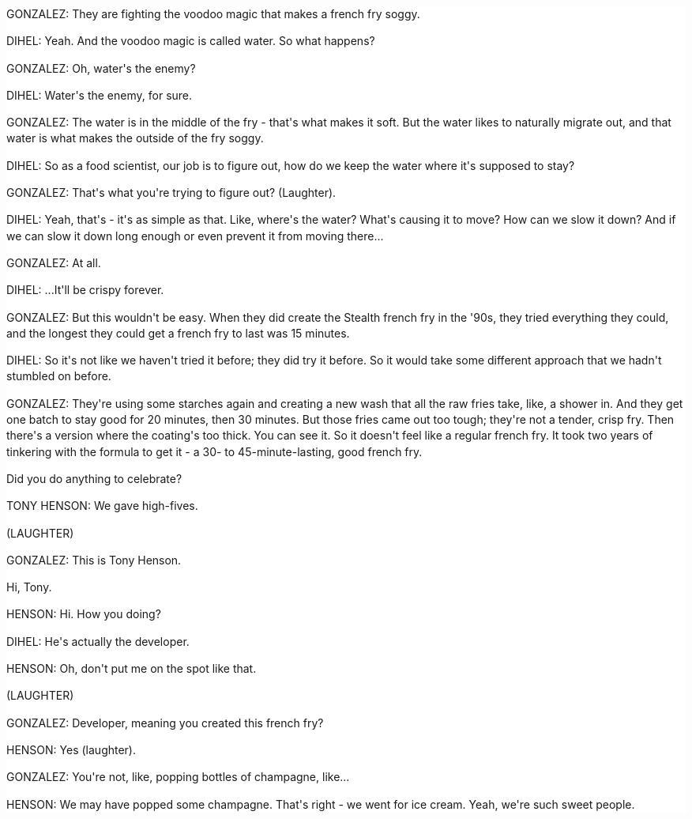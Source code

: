 GONZALEZ: They are fighting the voodoo magic that makes a french fry soggy.

DIHEL: Yeah. And the voodoo magic is called water. So what happens?

GONZALEZ: Oh, water's the enemy?

DIHEL: Water's the enemy, for sure.

GONZALEZ: The water is in the middle of the fry - that's what makes it soft. But the water likes to naturally migrate out, and that water is what makes the outside of the fry soggy.

DIHEL: So as a food scientist, our job is to figure out, how do we keep the water where it's supposed to stay?

GONZALEZ: That's what you're trying to figure out? (Laughter).

DIHEL: Yeah, that's - it's as simple as that. Like, where's the water? What's causing it to move? How can we slow it down? And if we can slow it down long enough or even prevent it from moving there...

GONZALEZ: At all.

DIHEL: ...It'll be crispy forever.

GONZALEZ: But this wouldn't be easy. When they did create the Stealth french fry in the '90s, they tried everything they could, and the longest they could get a french fry to last was 15 minutes.

DIHEL: So it's not like we haven't tried it before; they did try it before. So it would take some different approach that we hadn't stumbled on before.

GONZALEZ: They're using some starches again and creating a new wash that all the raw fries take, like, a shower in. And they get one batch to stay good for 20 minutes, then 30 minutes. But those fries came out too tough; they're not a tender, crisp fry. Then there's a version where the coating's too thick. You can see it. So it doesn't feel like a regular french fry. It took two years of tinkering with the formula to get it - a 30- to 45-minute-lasting, good french fry.

Did you do anything to celebrate?

TONY HENSON: We gave high-fives.

(LAUGHTER)

GONZALEZ: This is Tony Henson.

Hi, Tony.

HENSON: Hi. How you doing?

DIHEL: He's actually the developer.

HENSON: Oh, don't put me on the spot like that.

(LAUGHTER)

GONZALEZ: Developer, meaning you created this french fry?

HENSON: Yes (laughter).

GONZALEZ: You're not, like, popping bottles of champagne, like...

HENSON: We may have popped some champagne. That's right - we went for ice cream. Yeah, we're such sweet people.
